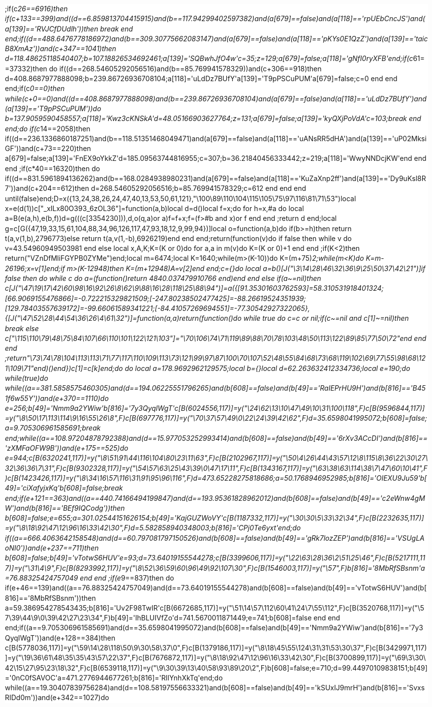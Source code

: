 ;if(c*26==6916)then if(c+133==399)and((d==6.859813704415915)and(b==117.94299402597382)and(a[679]==false)and(a[118]=='rpUEbCncJS')and(a[139]=='RVJCfDUdlh'))then break end end;if((d==488.6476778186972)and(b==309.30775662083147)and(a[679]==false)and(a[118]=='pKYs0E1QzZ')and(a[139]=='taicB8XmAz'))and(c+347==1041)then d=118.48625118540407;b=107.18826534692461;a[139]='SQBwhJfO4w'c=35;z=129;a[679]=false;a[118]='gNfI0ryXFB'end;if(c*61==37332)then do if((d==268.54605292056516)and(b==85.769941578329))and(c+306==918)then d=408.8687977888098;b=239.86726936708104;a[118]='uLdDz7BUfY'a[139]='T9pPSCuPUM'a[679]=false;c=0 end end  end;if(c*0==0)then while(c+0==0)and((d==408.8687977888098)and(b==239.86726936708104)and(a[679]==false)and(a[118]=='uLdDz7BUfY')and(a[139]=='T9pPSCuPUM'))do b=137.9059590458557;a[118]='Kwz3cKNSkA'd=48.05166903627764;z=131;a[679]=false;a[139]='kyQXjPoVdA'c=103;break end end;do if(c*14==2058)then if((d==236.1336860187251)and(b==118.51351468049471)and(a[679]==false)and(a[118]=='uANsRR5dHA')and(a[139]=='uP02MksiGF'))and(c+73==220)then a[679]=false;a[139]='FnEX9oYkkZ'd=185.09563744816955;c=307;b=36.21840456333442;z=219;a[118]='WwyNNDcjKW'end end end ;if(c*40==16320)then do if((d==831.5961894136262)and(b==168.0284938980231)and(a[679]==false)and(a[118]=='KuZaXnp2ff')and(a[139]=='Dy9uKsl8R7'))and(c+204==612)then d=268.54605292056516;b=85.769941578329;c=612 end end  end until(false)end;D=x({13,24,38,26,24,47,40,13,53,50,61,121},"\100\89\110\104\115\105\75\97\116\81\71\53")local x=e(d(1))c["_xILx80O393_6zOL36"]=function(a,b)local d=d()local f=x;do for h=x,#a do local a=B(e(a,h),e(b,f))d=g(((c[3354230])),d,o(q,a)or a)f=f+x;f=(f>#b and x)or f end end ;return d end;local g=c[G({47,19,33,15,61,104,88,34,96,126,117,47,93,18,12,9,99,94})]local o=function(a,b)do if(b>=h)then return t(a,v(1,b),2796773)else return t(a,v(1,-b),6926219)end end  end;return(function(v)do if false then while v do v=43.54960949503981 end else local x,A,K;K=(K or 0)do for a,a in m(v)do K=(K or 0)+1 end end ;if(K<2)then return("VZnDfMliFGYPB0ZYMe")end;local m=6474;local K=1640;while(m>(K-10))do K=(m+75)*2;while(m<K)do K=m-26196;x=v[1]end;if m>(K-12948)then K=(m+12948)A=v[2]end end;c={}do local a=b()[J("\3\14\28\46\32\36\9\25\50\37\42\21")]if false then do while c do a=(function()return 4840.037479910766 end)end end  else if(a~=nil)then c[J("\47\19\17\42\60\98\16\92\26\8\62\9\88\16\28\118\25\88\94")]=a({[91.35301603762593]=58.310531918401324;[66.9069155476866]=-0.722215329821509;[-247.80238502477425]=-88.26619524351939;[129.78403557639172]=-99.66061589341221;[-84.41057269694551]=-77.30542927322065},{[J("\47\52\28\44\54\36\26\4\61\32")]=function(a,a)return(function()do while true do c=c or nil;if(c~=nil and c[1]~=nil)then break else c["\115\110\79\48\75\84\107\66\110\101\122\121\103"]="\70\106\74\71\119\89\88\70\78\103\48\50\113\122\89\85\77\50\72"end end end ;return"\73\74\78\104\113\113\71\77\117\110\109\113\73\121\99\97\87\100\70\107\52\48\55\84\68\73\68\119\102\69\77\55\98\68\121\109\71"end)()end})c[1]=c[k]end;do do local a=178.9692962129575;local b={}local d=62.263632412334736;local e=190;do while(true)do while((a==381.5858575460305)and(d==194.06225551796265)and(b[608]==false)and(b[49]=='RaIEPrHU9H')and(b[816]=='B451f6w55Y'))and(e+370==1110)do e=256;b[49]='Nmm9a2YWiw'b[816]='7y3QyqIWgT'c[B(6024556,117)]=y("\24\62\13\10\47\49\10\31\100\118",F)c[B(9596844,117)]=y("\8\50\17\113\114\9\16\55\26\8",F)c[B(697776,117)]=y("\70\37\57\49\0\22\24\39\42\62",F)d=35.6598041995072;b[608]=false;a=9.705306961585691;break end;while((a==108.97204878792388)and(d==15.977053252993414)and(b[608]==false)and(b[49]=='6rXv3ACcDI')and(b[816]=='zXMFaOFW9B'))and(e+175==525)do e=944;c[B(6320241,117)]=y("\8\51\91\44\116\104\80\23\11\63",F)c[B(2102967,117)]=y("\50\4\26\44\43\57\12\8\115\8\36\22\30\27\32\36\36\7\31",F)c[B(9302328,117)]=y("\54\57\63\25\43\39\0\47\17\11",F)c[B(1343167,117)]=y("\63\38\63\114\38\7\47\60\10\41",F)c[B(1423426,117)]=y("\8\34\16\57\116\31\91\95\96\116",F)d=473.65228275818686;a=50.1768946952985;b[816]='OIEXU9Ju59'b[49]='ciXafyjxKq'b[608]=false;break end;if(e+121==363)and((a==440.74166494199847)and(d==193.95361828962012)and(b[608]==false)and(b[49]=='c2eWnw4gMW')and(b[816]=='BEf9IQCodg'))then b[608]=false;e=655;a=301.02544151626154;b[49]='KajGUZWoVY'c[B(1187332,117)]=y("\30\30\5\33\32\34",F)c[B(2232635,117)]=y("\8\18\92\47\12\96\16\33\42\30",F)d=5.582858940348003;b[816]='CPj0Te6yxt'end;do if((a==666.4063642158548)and(d==60.797081797150526)and(b[608]==false)and(b[49]=='gRk7lozZEP')and(b[816]=='VSUgLAoNI0'))and(e+237==711)then b[608]=false;b[49]='vTotwS6HUV'e=93;d=73.64019155544278;c[B(3399606,117)]=y("\22\63\28\36\2\51\25\46",F)c[B(5217111,117)]=y("\31\4\9",F)c[B(8293992,117)]=y("\8\52\36\59\60\96\49\92\107\30",F)c[B(1546003,117)]=y("\57",F)b[816]='8MbRfSBsnm'a=76.88325424757049 end end ;if(e*9==837)then do if(e+46==139)and((a==76.88325424757049)and(d==73.64019155544278)and(b[608]==false)and(b[49]=='vTotwS6HUV')and(b[816]=='8MbRfSBsnm'))then a=59.386954278543435;b[816]='Uv2F98TwIR'c[B(6672685,117)]=y("\51\14\57\112\60\41\24\7\55\112",F)c[B(3520768,117)]=y("\57\39\44\9\0\39\42\27\23\34",F)b[49]='IhBLUIVfZo'd=741.5670011871449;e=741;b[608]=false end end  end;if((a==9.705306961585691)and(d==35.6598041995072)and(b[608]==false)and(b[49]=='Nmm9a2YWiw')and(b[816]=='7y3QyqIWgT'))and(e+128==384)then c[B(5778036,117)]=y("\59\14\28\118\50\9\30\58\37\0",F)c[B(1379186,117)]=y("\8\18\45\55\124\31\31\53\30\37",F)c[B(3429971,117)]=y("\19\36\61\48\35\35\43\57\22\37",F)c[B(7676872,117)]=y("\8\18\92\47\12\96\16\33\42\30",F)c[B(3700899,117)]=y("\69\3\30\42\15\27\95\23\18\32",F)c[B(6539118,117)]=y("\9\30\39\13\40\58\93\89\20\2",F)b[608]=false;e=710;d=99.44970109838151;b[49]='0nC0fSAVOC'a=471.2776944677261;b[816]='RlIYnhXkTq'end;do while((a==19.30407839756284)and(d==108.58197556633321)and(b[608]==false)and(b[49]=='kSUxIJ9mrH')and(b[816]=='SvxsRIDd0m'))and(e+342==1027)do